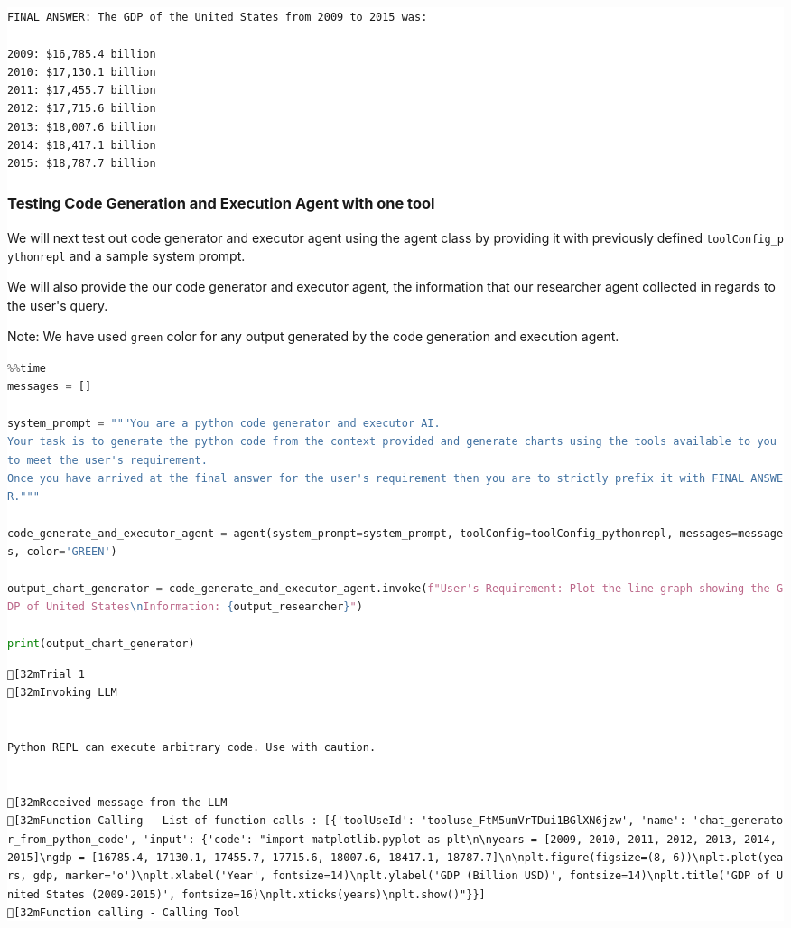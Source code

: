     FINAL ANSWER: The GDP of the United States from 2009 to 2015 was:
    
    2009: $16,785.4 billion
    2010: $17,130.1 billion
    2011: $17,455.7 billion  
    2012: $17,715.6 billion
    2013: $18,007.6 billion
    2014: $18,417.1 billion
    2015: $18,787.7 billion


<h3>Testing Code Generation and Execution Agent with one tool</h3>

We will next test out code generator and executor agent using the agent class by providing it with previously defined `toolConfig_pythonrepl` and a sample system prompt.

We will also provide the our code generator and executor agent, the information that our researcher agent collected in regards to the user's query.

Note: We have used `green` color for any output generated by the code generation and execution agent.


```python
%%time
messages = []

system_prompt = """You are a python code generator and executor AI.
Your task is to generate the python code from the context provided and generate charts using the tools available to you to meet the user's requirement.
Once you have arrived at the final answer for the user's requirement then you are to strictly prefix it with FINAL ANSWER."""

code_generate_and_executor_agent = agent(system_prompt=system_prompt, toolConfig=toolConfig_pythonrepl, messages=messages, color='GREEN')

output_chart_generator = code_generate_and_executor_agent.invoke(f"User's Requirement: Plot the line graph showing the GDP of United States\nInformation: {output_researcher}")

print(output_chart_generator)
```

    [32mTrial 1
    [32mInvoking LLM


    Python REPL can execute arbitrary code. Use with caution.


    [32mReceived message from the LLM
    [32mFunction Calling - List of function calls : [{'toolUseId': 'tooluse_FtM5umVrTDui1BGlXN6jzw', 'name': 'chat_generator_from_python_code', 'input': {'code': "import matplotlib.pyplot as plt\n\nyears = [2009, 2010, 2011, 2012, 2013, 2014, 2015]\ngdp = [16785.4, 17130.1, 17455.7, 17715.6, 18007.6, 18417.1, 18787.7]\n\nplt.figure(figsize=(8, 6))\nplt.plot(years, gdp, marker='o')\nplt.xlabel('Year', fontsize=14)\nplt.ylabel('GDP (Billion USD)', fontsize=14)\nplt.title('GDP of United States (2009-2015)', fontsize=16)\nplt.xticks(years)\nplt.show()"}}]
    [32mFunction calling - Calling Tool
